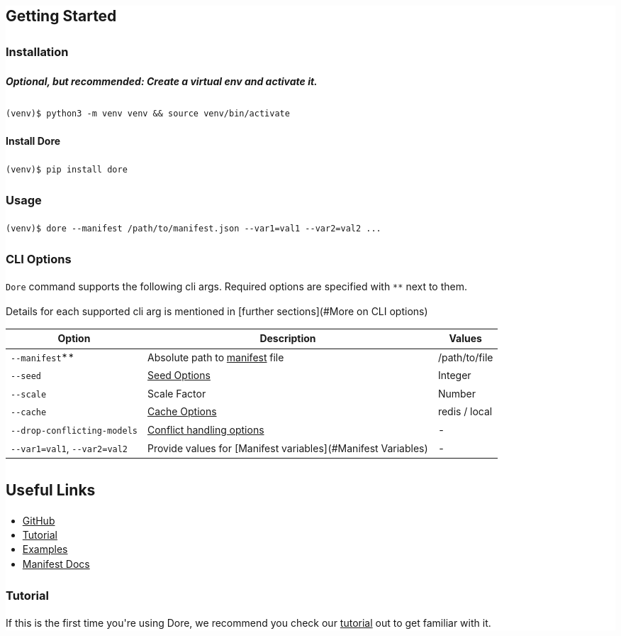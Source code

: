 ## Getting Started

### Installation

##### Optional, but recommended: Create a virtual env and activate it.

```shell
(venv)$ python3 -m venv venv && source venv/bin/activate
```

#### Install Dore

```shell
(venv)$ pip install dore
```

### Usage
```shell
(venv)$ dore --manifest /path/to/manifest.json --var1=val1 --var2=val2 ...
```

### CLI Options
`Dore` command supports the following cli args. Required options are specified with `**` next to them. 

Details for each supported cli arg is mentioned in [further sections](#More on CLI options)

| Option                       | Description                                                  | Values        |
| -----------------------------|--------------------------------------------------------------|---------------|              
| `--manifest`**               | Absolute path to [manifest](#manifest) file                  | /path/to/file |
| `--seed`                     | [Seed Options](#seed)                                        | Integer       |
| `--scale`                    | Scale Factor                                                 | Number        |
| `--cache`                    | [Cache Options](#caching)                                    | redis / local |
| `--drop-conflicting-models`  | [Conflict handling options](#handling-conflicts)             | -             |
| `--var1=val1`, `--var2=val2` | Provide values for [Manifest variables](#Manifest Variables) | -             |

## Useful Links

* [GitHub](https://github.com/bkn-dore/dore-py)
* [Tutorial](https://github.com/bkn-dore/dore-py/tree/master/tutorial)
* [Examples](https://github.com/bkn-dore/dore-py/tree/master/examples)
* [Manifest Docs](https://bkn-dore.github.io)

### Tutorial

If this is the first time you're using Dore, we recommend you check our 
[tutorial](https://github.com/bkn-dore/dore-py/tree/master/tutorial) out to get familiar with it. 
